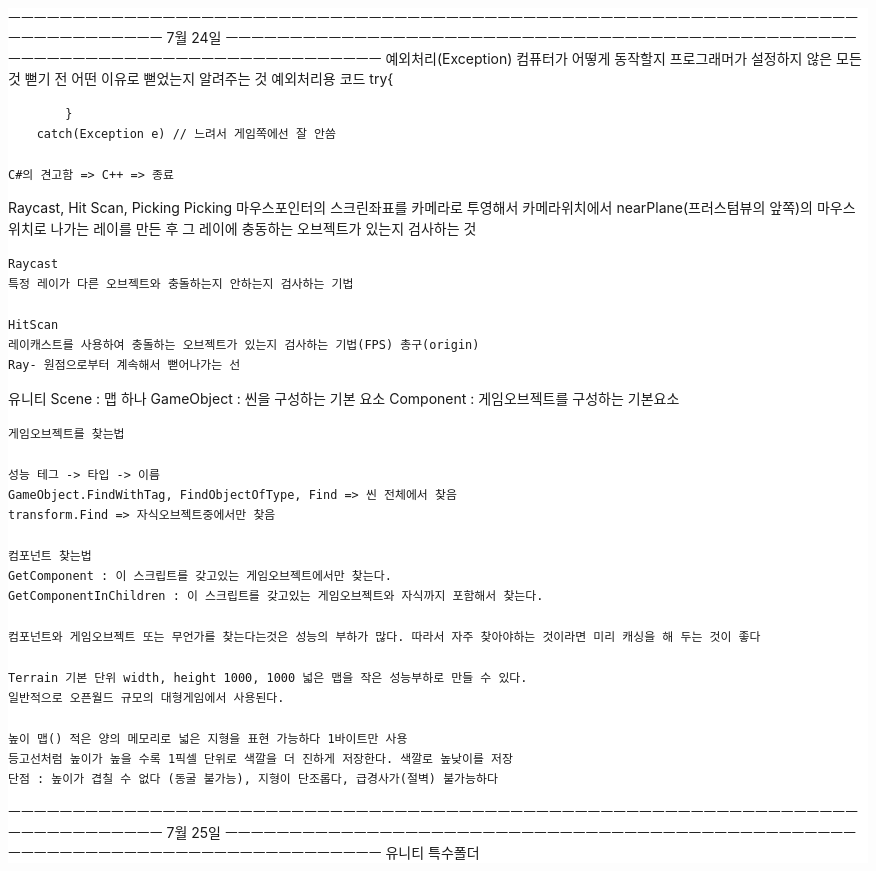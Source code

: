 ㅡㅡㅡㅡㅡㅡㅡㅡㅡㅡㅡㅡㅡㅡㅡㅡㅡㅡㅡㅡㅡㅡㅡㅡㅡㅡㅡㅡㅡㅡㅡㅡㅡㅡㅡㅡㅡㅡㅡㅡㅡㅡㅡㅡㅡㅡㅡㅡㅡㅡㅡㅡㅡㅡㅡㅡㅡㅡㅡㅡㅡㅡㅡㅡㅡㅡㅡㅡㅡㅡㅡㅡㅡㅡㅡㅡㅡㅡ
7월 24일
ㅡㅡㅡㅡㅡㅡㅡㅡㅡㅡㅡㅡㅡㅡㅡㅡㅡㅡㅡㅡㅡㅡㅡㅡㅡㅡㅡㅡㅡㅡㅡㅡㅡㅡㅡㅡㅡㅡㅡㅡㅡㅡㅡㅡㅡㅡㅡㅡㅡㅡㅡㅡㅡㅡㅡㅡㅡㅡㅡㅡㅡㅡㅡㅡㅡㅡㅡㅡㅡㅡㅡㅡㅡㅡㅡㅡㅡㅡ
예외처리(Exception)
 	컴퓨터가 어떻게 동작할지 프로그래머가 설정하지 않은 모든 것
		뻗기 전 어떤 이유로 뻗었는지 알려주는 것
	예외처리용 코드
		try{

		    } 
		catch(Exception e) // 느려서 게임쪽에선 잘 안씀 

	C#의 견고함 => C++ => 종료 

Raycast, Hit Scan, Picking
	Picking
	마우스포인터의 스크린좌표를 카메라로 투영해서  카메라위치에서 nearPlane(프러스텀뷰의 앞쪽)의 마우스 위치로 나가는 레이를 만든 후 
	그 레이에 충동하는 오브젝트가 있는지 검사하는 것

	Raycast
	특정 레이가 다른 오브젝트와 충돌하는지 안하는지 검사하는 기법

	HitScan
	레이캐스트를 사용하여 충돌하는 오브젝트가 있는지 검사하는 기법(FPS) 총구(origin)
	Ray- 원점으로부터 계속해서 뻗어나가는 선 


유니티
	Scene : 맵 하나
	GameObject : 씬을 구성하는 기본 요소 
	Component : 게임오브젝트를 구성하는 기본요소 
	
	게임오브젝트를 찾는법
	
	성능 테그 -> 타입 -> 이름
	GameObject.FindWithTag, FindObjectOfType, Find => 씬 전체에서 찾음
	transform.Find => 자식오브젝트중에서만 찾음

	컴포넌트 찾는법
	GetComponent : 이 스크립트를 갖고있는 게임오브젝트에서만 찾는다.
	GetComponentInChildren : 이 스크립트를 갖고있는 게임오브젝트와 자식까지 포함해서 찾는다.

	컴포넌트와 게임오브젝트 또는 무언가를 찾는다는것은 성능의 부하가 많다. 따라서 자주 찾아야하는 것이라면 미리 캐싱을 해 두는 것이 좋다

	Terrain 기본 단위 width, height 1000, 1000 넓은 맵을 작은 성능부하로 만들 수 있다.
	일반적으로 오픈월드 규모의 대형게임에서 사용된다.
	
	높이 맵() 적은 양의 메모리로 넓은 지형을 표현 가능하다 1바이트만 사용
	등고선처럼 높이가 높을 수록 1픽셀 단위로 색깔을 더 진하게 저장한다. 색깔로 높낮이를 저장
	단점 : 높이가 겹칠 수 없다 (동굴 불가능), 지형이 단조롭다, 급경사가(절벽) 불가능하다		





ㅡㅡㅡㅡㅡㅡㅡㅡㅡㅡㅡㅡㅡㅡㅡㅡㅡㅡㅡㅡㅡㅡㅡㅡㅡㅡㅡㅡㅡㅡㅡㅡㅡㅡㅡㅡㅡㅡㅡㅡㅡㅡㅡㅡㅡㅡㅡㅡㅡㅡㅡㅡㅡㅡㅡㅡㅡㅡㅡㅡㅡㅡㅡㅡㅡㅡㅡㅡㅡㅡㅡㅡㅡㅡㅡㅡㅡㅡ
7월 25일
ㅡㅡㅡㅡㅡㅡㅡㅡㅡㅡㅡㅡㅡㅡㅡㅡㅡㅡㅡㅡㅡㅡㅡㅡㅡㅡㅡㅡㅡㅡㅡㅡㅡㅡㅡㅡㅡㅡㅡㅡㅡㅡㅡㅡㅡㅡㅡㅡㅡㅡㅡㅡㅡㅡㅡㅡㅡㅡㅡㅡㅡㅡㅡㅡㅡㅡㅡㅡㅡㅡㅡㅡㅡㅡㅡㅡㅡㅡ
유니티 특수폴더
